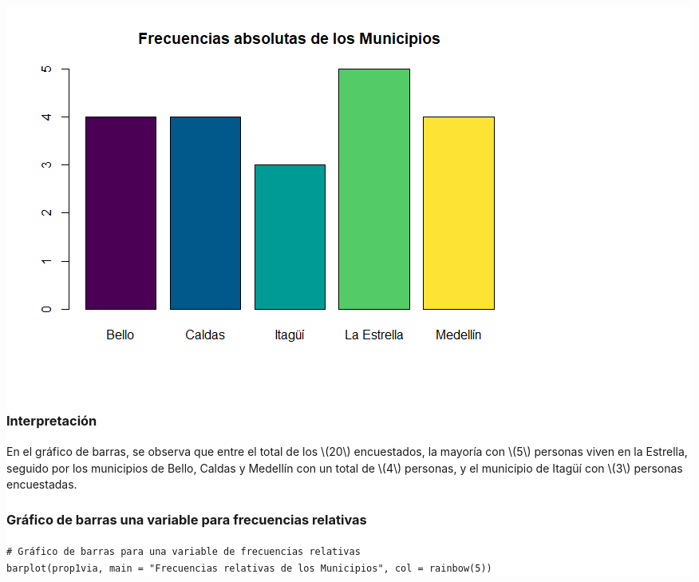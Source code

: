 <img src="../../ProbabilidadeInferencia/images/Clase08unnamed-chunk-26-1.png" alt="">
</p>
<h3 data-toc-skip>
Interpretación
</h3>
<p>
En el gráfico de barras, se observa que entre el total de los \(20\)
encuestados, la mayoría con \(5\) personas viven en la Estrella, seguido
por los municipios de Bello, Caldas y Medellín con un total de \(4\)
personas, y el municipio de Itagüí con \(3\) personas encuestadas.
</p>
<h3 data-toc-skip>
Gráfico de barras una variable para frecuencias relativas
</h3>
<section class="language-r highlighter-rouge">
<section class="highlight">
<pre class="highlight"><code><span class="c1"># Gráfico de barras para una variable de frecuencias relativas</span><span class="w">
</span><span class="kc">barplot</span><span class="p">(</span><span class="n">prop1via</span><span class="p">,</span><span class="w"> </span><span class="n">main</span><span class="w"> </span><span class="o">=</span><span class="w"> </span><span class="s2">"Frecuencias relativas de los Municipios"</span><span class="p">,</span><span class="w"> </span><span class="n">col</span><span class="w"> </span><span class="o">=</span><span class="w"> </span><span class="n">rainbow</span><span class="p">(</span><span class="m">5</span><span class="p">))</span><span class="w">
</span></code></pre>
</section>
</section>
<p>